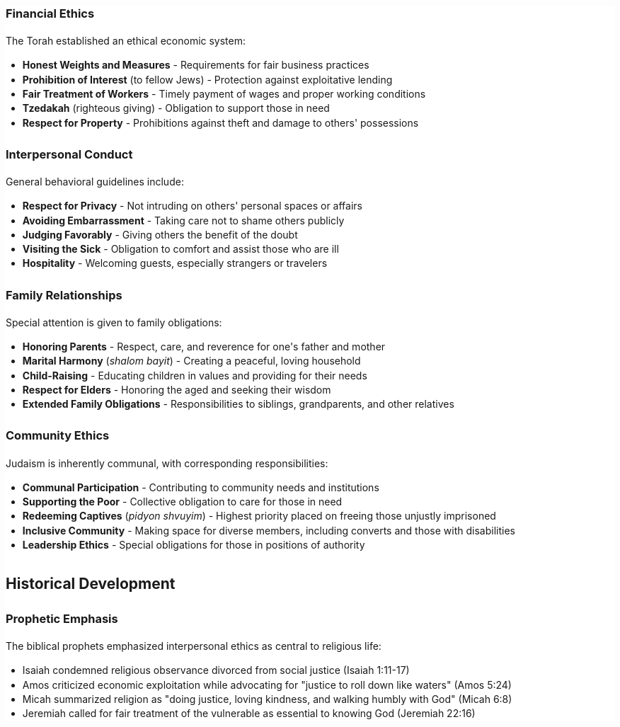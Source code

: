 ### Financial Ethics

The Torah established an ethical economic system:

- **Honest Weights and Measures** - Requirements for fair business practices
- **Prohibition of Interest** (to fellow Jews) - Protection against exploitative lending
- **Fair Treatment of Workers** - Timely payment of wages and proper working conditions
- **Tzedakah** (righteous giving) - Obligation to support those in need
- **Respect for Property** - Prohibitions against theft and damage to others' possessions

### Interpersonal Conduct

General behavioral guidelines include:

- **Respect for Privacy** - Not intruding on others' personal spaces or affairs
- **Avoiding Embarrassment** - Taking care not to shame others publicly
- **Judging Favorably** - Giving others the benefit of the doubt
- **Visiting the Sick** - Obligation to comfort and assist those who are ill
- **Hospitality** - Welcoming guests, especially strangers or travelers

### Family Relationships

Special attention is given to family obligations:

- **Honoring Parents** - Respect, care, and reverence for one's father and mother
- **Marital Harmony** (*shalom bayit*) - Creating a peaceful, loving household
- **Child-Raising** - Educating children in values and providing for their needs
- **Respect for Elders** - Honoring the aged and seeking their wisdom
- **Extended Family Obligations** - Responsibilities to siblings, grandparents, and other relatives

### Community Ethics

Judaism is inherently communal, with corresponding responsibilities:

- **Communal Participation** - Contributing to community needs and institutions
- **Supporting the Poor** - Collective obligation to care for those in need
- **Redeeming Captives** (*pidyon shvuyim*) - Highest priority placed on freeing those unjustly imprisoned
- **Inclusive Community** - Making space for diverse members, including converts and those with disabilities
- **Leadership Ethics** - Special obligations for those in positions of authority

## Historical Development

### Prophetic Emphasis

The biblical prophets emphasized interpersonal ethics as central to religious life:

- Isaiah condemned religious observance divorced from social justice (Isaiah 1:11-17)
- Amos criticized economic exploitation while advocating for "justice to roll down like waters" (Amos 5:24)
- Micah summarized religion as "doing justice, loving kindness, and walking humbly with God" (Micah 6:8)
- Jeremiah called for fair treatment of the vulnerable as essential to knowing God (Jeremiah 22:16)
